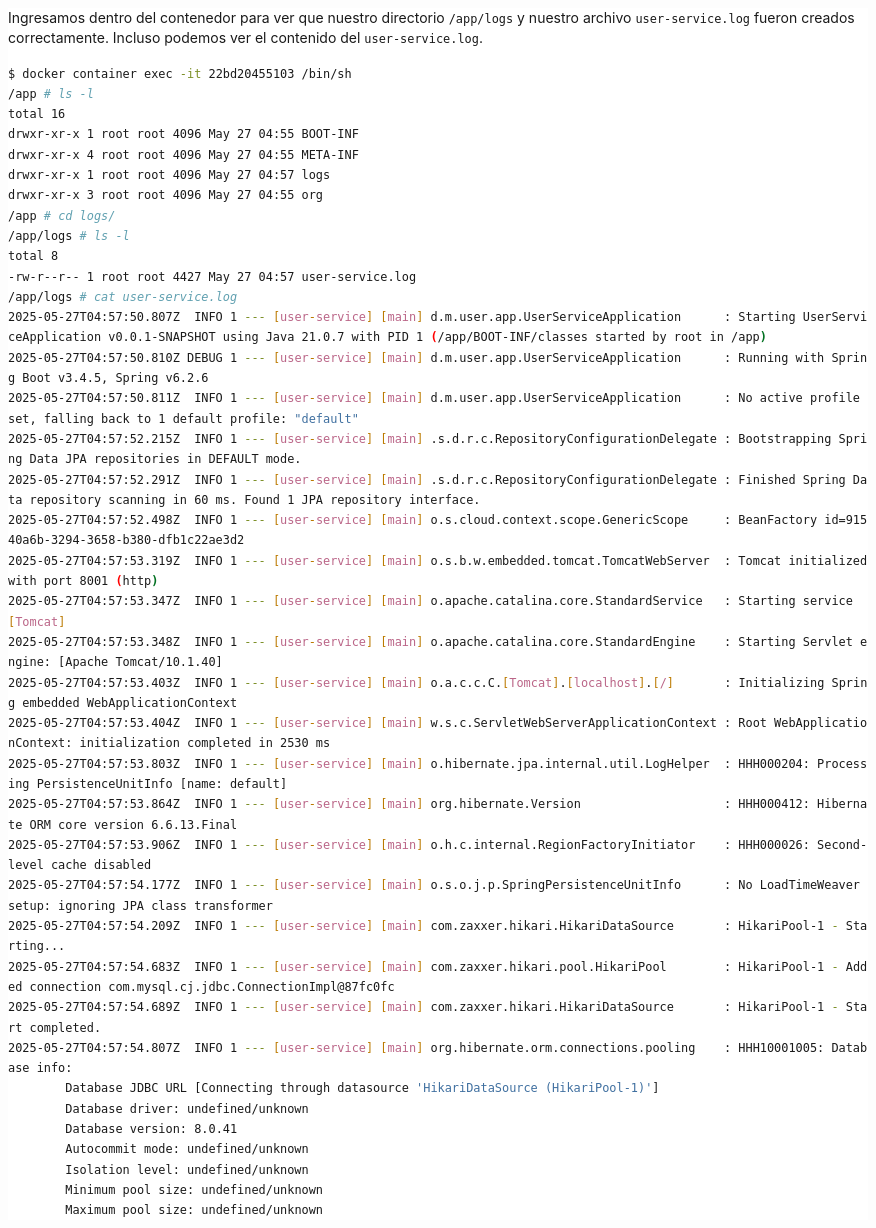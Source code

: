Ingresamos dentro del contenedor para ver que nuestro directorio `/app/logs` y nuestro archivo `user-service.log`
fueron creados correctamente. Incluso podemos ver el contenido del `user-service.log`.

````bash
$ docker container exec -it 22bd20455103 /bin/sh
/app # ls -l
total 16
drwxr-xr-x 1 root root 4096 May 27 04:55 BOOT-INF
drwxr-xr-x 4 root root 4096 May 27 04:55 META-INF
drwxr-xr-x 1 root root 4096 May 27 04:57 logs
drwxr-xr-x 3 root root 4096 May 27 04:55 org
/app # cd logs/
/app/logs # ls -l
total 8
-rw-r--r-- 1 root root 4427 May 27 04:57 user-service.log
/app/logs # cat user-service.log
2025-05-27T04:57:50.807Z  INFO 1 --- [user-service] [main] d.m.user.app.UserServiceApplication      : Starting UserServiceApplication v0.0.1-SNAPSHOT using Java 21.0.7 with PID 1 (/app/BOOT-INF/classes started by root in /app)
2025-05-27T04:57:50.810Z DEBUG 1 --- [user-service] [main] d.m.user.app.UserServiceApplication      : Running with Spring Boot v3.4.5, Spring v6.2.6
2025-05-27T04:57:50.811Z  INFO 1 --- [user-service] [main] d.m.user.app.UserServiceApplication      : No active profile set, falling back to 1 default profile: "default"
2025-05-27T04:57:52.215Z  INFO 1 --- [user-service] [main] .s.d.r.c.RepositoryConfigurationDelegate : Bootstrapping Spring Data JPA repositories in DEFAULT mode.
2025-05-27T04:57:52.291Z  INFO 1 --- [user-service] [main] .s.d.r.c.RepositoryConfigurationDelegate : Finished Spring Data repository scanning in 60 ms. Found 1 JPA repository interface.
2025-05-27T04:57:52.498Z  INFO 1 --- [user-service] [main] o.s.cloud.context.scope.GenericScope     : BeanFactory id=91540a6b-3294-3658-b380-dfb1c22ae3d2
2025-05-27T04:57:53.319Z  INFO 1 --- [user-service] [main] o.s.b.w.embedded.tomcat.TomcatWebServer  : Tomcat initialized with port 8001 (http)
2025-05-27T04:57:53.347Z  INFO 1 --- [user-service] [main] o.apache.catalina.core.StandardService   : Starting service [Tomcat]
2025-05-27T04:57:53.348Z  INFO 1 --- [user-service] [main] o.apache.catalina.core.StandardEngine    : Starting Servlet engine: [Apache Tomcat/10.1.40]
2025-05-27T04:57:53.403Z  INFO 1 --- [user-service] [main] o.a.c.c.C.[Tomcat].[localhost].[/]       : Initializing Spring embedded WebApplicationContext
2025-05-27T04:57:53.404Z  INFO 1 --- [user-service] [main] w.s.c.ServletWebServerApplicationContext : Root WebApplicationContext: initialization completed in 2530 ms
2025-05-27T04:57:53.803Z  INFO 1 --- [user-service] [main] o.hibernate.jpa.internal.util.LogHelper  : HHH000204: Processing PersistenceUnitInfo [name: default]
2025-05-27T04:57:53.864Z  INFO 1 --- [user-service] [main] org.hibernate.Version                    : HHH000412: Hibernate ORM core version 6.6.13.Final
2025-05-27T04:57:53.906Z  INFO 1 --- [user-service] [main] o.h.c.internal.RegionFactoryInitiator    : HHH000026: Second-level cache disabled
2025-05-27T04:57:54.177Z  INFO 1 --- [user-service] [main] o.s.o.j.p.SpringPersistenceUnitInfo      : No LoadTimeWeaver setup: ignoring JPA class transformer
2025-05-27T04:57:54.209Z  INFO 1 --- [user-service] [main] com.zaxxer.hikari.HikariDataSource       : HikariPool-1 - Starting...
2025-05-27T04:57:54.683Z  INFO 1 --- [user-service] [main] com.zaxxer.hikari.pool.HikariPool        : HikariPool-1 - Added connection com.mysql.cj.jdbc.ConnectionImpl@87fc0fc
2025-05-27T04:57:54.689Z  INFO 1 --- [user-service] [main] com.zaxxer.hikari.HikariDataSource       : HikariPool-1 - Start completed.
2025-05-27T04:57:54.807Z  INFO 1 --- [user-service] [main] org.hibernate.orm.connections.pooling    : HHH10001005: Database info:
        Database JDBC URL [Connecting through datasource 'HikariDataSource (HikariPool-1)']
        Database driver: undefined/unknown
        Database version: 8.0.41
        Autocommit mode: undefined/unknown
        Isolation level: undefined/unknown
        Minimum pool size: undefined/unknown
        Maximum pool size: undefined/unknown
````